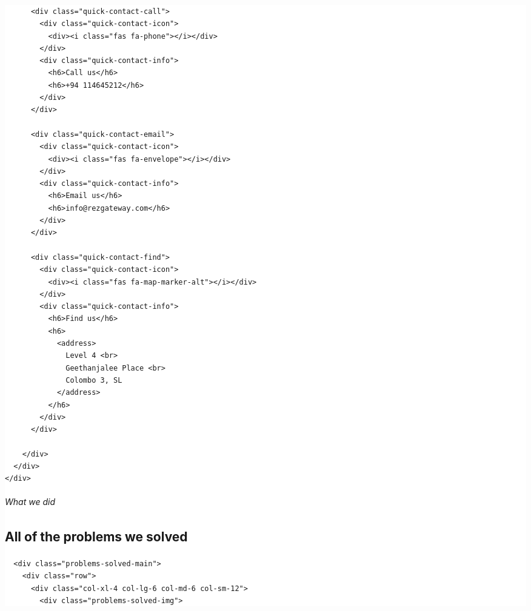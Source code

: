           <div class="quick-contact-call">
            <div class="quick-contact-icon">
              <div><i class="fas fa-phone"></i></div>
            </div>
            <div class="quick-contact-info">
              <h6>Call us</h6>
              <h6>+94 114645212</h6>
            </div>
          </div>

          <div class="quick-contact-email">
            <div class="quick-contact-icon">
              <div><i class="fas fa-envelope"></i></div>
            </div>
            <div class="quick-contact-info">
              <h6>Email us</h6>
              <h6>info@rezgateway.com</h6>
            </div>
          </div>

          <div class="quick-contact-find">
            <div class="quick-contact-icon">
              <div><i class="fas fa-map-marker-alt"></i></div>
            </div>
            <div class="quick-contact-info">
              <h6>Find us</h6>
              <h6>
                <address>
                  Level 4 <br>
                  Geethanjalee Place <br>
                  Colombo 3, SL
                </address>
              </h6>
            </div>
          </div>

        </div>
      </div>
    </div>
  </section>

  <section>
    <div class="container">
      <div class="section-title scroll-animation-main">
        <h6 class="section-sub-title">What we did</h6>
        <h1>All of the <span class="text-color-primary">problems we solved</span></h1>
      </div>

      <div class="problems-solved-main">
        <div class="row">
          <div class="col-xl-4 col-lg-6 col-md-6 col-sm-12">
            <div class="problems-solved-img">